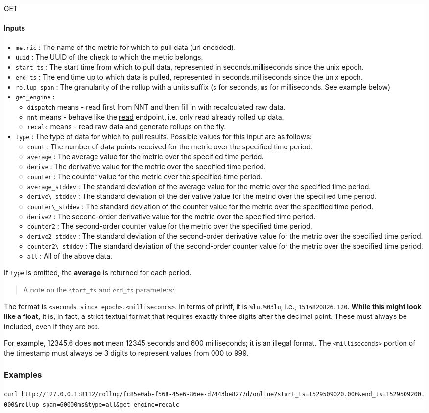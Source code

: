 GET

#### Inputs

 * `metric`      : The name of the metric for which to pull data (url encoded).
 * `uuid`        : The UUID of the check to which the metric belongs.
 * `start_ts`    : The start time from which to pull data, represented in seconds.milliseconds since the unix epoch.
 * `end_ts`      : The end time up to which data is pulled, represented in seconds.milliseconds since the unix epoch.
 * `rollup_span` : The granularity of the rollup with a units suffix (`s` for seconds, `ms` for milliseconds.  See example below)
 * `get_engine`  :
   * `dispatch` means - read first from NNT and then fill in with recalculated raw data.
   * `nnt` means - behave like the [read](/irondb/irondb/api/data-retrieval/) endpoint, i.e. only read already rolled up data.
   * `recalc` means - read raw data and generate rollups on the fly.
 * `type`        : The type of data for which to pull results. Possible values for this input are as follows:
   * `count`   : The number of data points received for the metric over the specified time period.
   * `average` : The average value for the metric over the specified time period.
   * `derive`  : The derivative value for the metric over the specified time period.
   * `counter` : The counter value for the metric over the specified time period.
   * `average_stddev`   : The standard deviation of the average value for the metric over the specified time period.
   * `derive\_stddev`   : The standard deviation of the derivative value for the metric over the specified time period.
   * `counter\_stddev`  : The standard deviation of the counter value for the metric over the specified time period.
   * `derive2`  : The second-order derivative value for the metric over the specified time period.
   * `counter2` : The second-order counter value for the metric over the specified time period.
   * `derive2_stddev`   : The standard deviation of the second-order derivative value for the metric over the specified time period.
   * `counter2\_stddev` : The standard deviation of the second-order counter value for the metric over the specified time period.
   * `all`     : All of the above data.
  
If `type` is omitted, the **average** is returned for each period.

> A note on the `start_ts` and `end_ts` parameters:

The format is `<seconds since epoch>.<milliseconds>`.  In terms of printf, it
is `%lu.%03lu`, i.e., `1516820826.120`.  **While this might look like a
float,** it is, in fact, a strict textual format that requires exactly three
digits after the decimal point. These must always be included, even if they are
`000`.

For example, 12345.6 does **not** mean 12345 seconds and 600 milliseconds; it
is an illegal format.  The `<milliseconds>` portion of the timestamp must
always be 3 digits to represent values from 000 to 999.

### Examples

```
curl http://127.0.0.1:8112/rollup/fc85e0ab-f568-45e6-86ee-d7443be8277d/online?start_ts=1529509020.000&end_ts=1529509200.000&rollup_span=60000ms&type=all&get_engine=recalc
```
